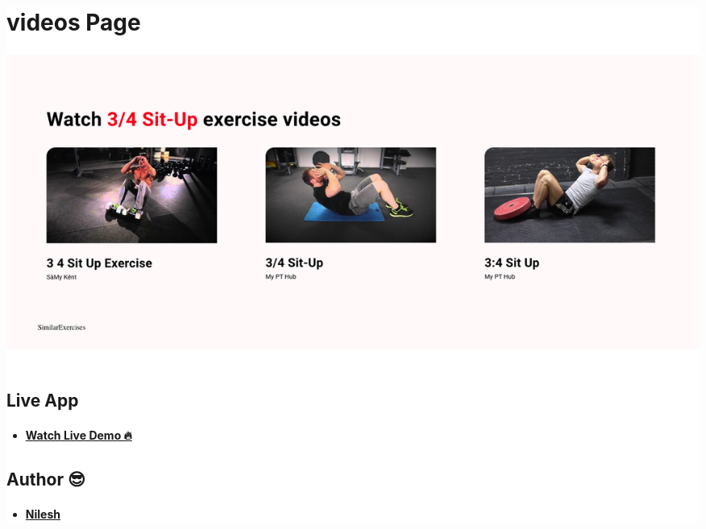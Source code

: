 <h1>videos Page</h1>
<img align="right" src="./SS/videos.png" width="100%"/>
<p>&nbsp;</p>

## Live App

- **[Watch Live Demo 🔥](https://milan-fitness-app.vercel.app/)**

## Author 😎

- **[Nilesh](https://github.com/milan-960)**
